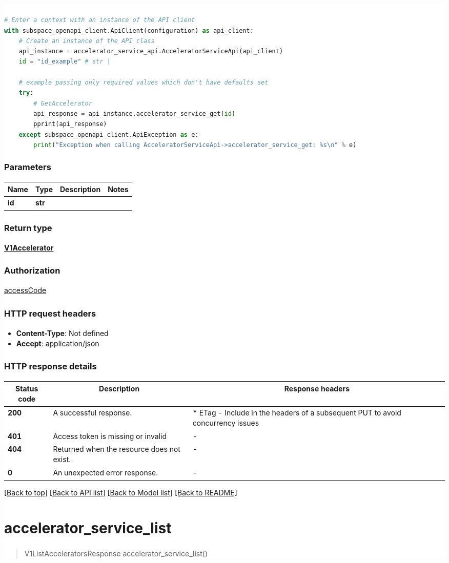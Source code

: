 ```python

# Enter a context with an instance of the API client
with subspace_openapi_client.ApiClient(configuration) as api_client:
    # Create an instance of the API class
    api_instance = accelerator_service_api.AcceleratorServiceApi(api_client)
    id = "id_example" # str | 

    # example passing only required values which don't have defaults set
    try:
        # GetAccelerator
        api_response = api_instance.accelerator_service_get(id)
        pprint(api_response)
    except subspace_openapi_client.ApiException as e:
        print("Exception when calling AcceleratorServiceApi->accelerator_service_get: %s\n" % e)
```


### Parameters

Name | Type | Description  | Notes
------------- | ------------- | ------------- | -------------
 **id** | **str**|  |

### Return type

[**V1Accelerator**](V1Accelerator.md)

### Authorization

[accessCode](../README.md#accessCode)

### HTTP request headers

 - **Content-Type**: Not defined
 - **Accept**: application/json


### HTTP response details
| Status code | Description | Response headers |
|-------------|-------------|------------------|
**200** | A successful response. |  * ETag - Include in the headers of a subsequent PUT to avoid concurrency issues <br>  |
**401** | Access token is missing or invalid |  -  |
**404** | Returned when the resource does not exist. |  -  |
**0** | An unexpected error response. |  -  |

[[Back to top]](#) [[Back to API list]](../README.md#documentation-for-api-endpoints) [[Back to Model list]](../README.md#documentation-for-models) [[Back to README]](../README.md)

# **accelerator_service_list**
> V1ListAcceleratorsResponse accelerator_service_list()
